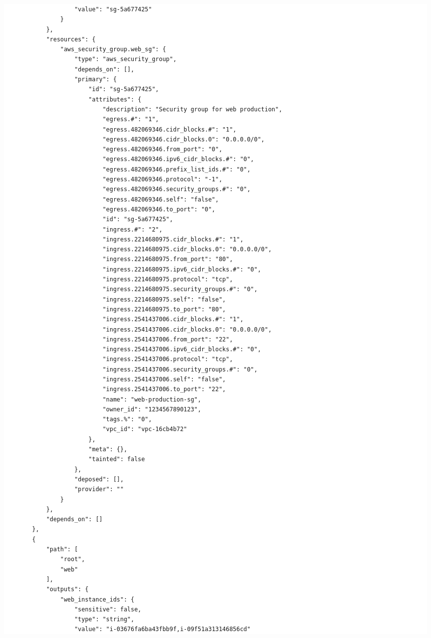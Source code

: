 ```
                    "value": "sg-5a677425"
                }
            },
            "resources": {
                "aws_security_group.web_sg": {
                    "type": "aws_security_group",
                    "depends_on": [],
                    "primary": {
                        "id": "sg-5a677425",
                        "attributes": {
                            "description": "Security group for web production",
                            "egress.#": "1",
                            "egress.482069346.cidr_blocks.#": "1",
                            "egress.482069346.cidr_blocks.0": "0.0.0.0/0",
                            "egress.482069346.from_port": "0",
                            "egress.482069346.ipv6_cidr_blocks.#": "0",
                            "egress.482069346.prefix_list_ids.#": "0",
                            "egress.482069346.protocol": "-1",
                            "egress.482069346.security_groups.#": "0",
                            "egress.482069346.self": "false",
                            "egress.482069346.to_port": "0",
                            "id": "sg-5a677425",
                            "ingress.#": "2",
                            "ingress.2214680975.cidr_blocks.#": "1",
                            "ingress.2214680975.cidr_blocks.0": "0.0.0.0/0",
                            "ingress.2214680975.from_port": "80",
                            "ingress.2214680975.ipv6_cidr_blocks.#": "0",
                            "ingress.2214680975.protocol": "tcp",
                            "ingress.2214680975.security_groups.#": "0",
                            "ingress.2214680975.self": "false",
                            "ingress.2214680975.to_port": "80",
                            "ingress.2541437006.cidr_blocks.#": "1",
                            "ingress.2541437006.cidr_blocks.0": "0.0.0.0/0",
                            "ingress.2541437006.from_port": "22",
                            "ingress.2541437006.ipv6_cidr_blocks.#": "0",
                            "ingress.2541437006.protocol": "tcp",
                            "ingress.2541437006.security_groups.#": "0",
                            "ingress.2541437006.self": "false",
                            "ingress.2541437006.to_port": "22",
                            "name": "web-production-sg",
                            "owner_id": "1234567890123",
                            "tags.%": "0",
                            "vpc_id": "vpc-16cb4b72"
                        },
                        "meta": {},
                        "tainted": false
                    },
                    "deposed": [],
                    "provider": ""
                }
            },
            "depends_on": []
        },
        {
            "path": [
                "root",
                "web"
            ],
            "outputs": {
                "web_instance_ids": {
                    "sensitive": false,
                    "type": "string",
                    "value": "i-03676fa6ba43fbb9f,i-09f51a313146856cd"
```